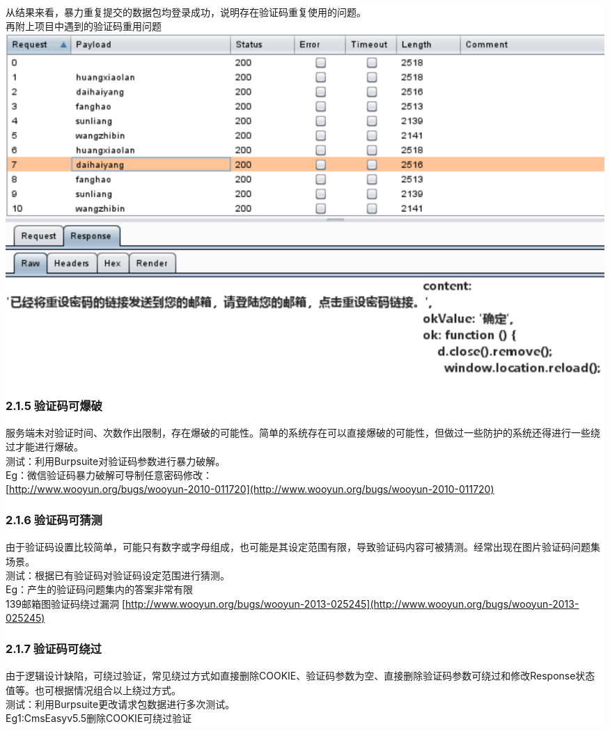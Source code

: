 从结果来看，暴力重复提交的数据包均登录成功，说明存在验证码重复使用的问题。  
再附上项目中遇到的验证码重用问题  
[![](assets/1704850565-d18b86992ef4e274fa016305343c2d0f.png)](https://raw.githubusercontent.com/hongriSec/Web-Security-Attack/master/Part1/Day14/files/assets/4.png)

### 2.1.5 验证码可爆破

服务端未对验证时间、次数作出限制，存在爆破的可能性。简单的系统存在可以直接爆破的可能性，但做过一些防护的系统还得进行一些绕过才能进行爆破。  
测试：利用Burpsuite对验证码参数进行暴力破解。  
Eg：微信验证码暴力破解可导制任意密码修改：  
[http://www.wooyun.org/bugs/wooyun-2010-011720](http://www.wooyun.org/bugs/wooyun-2010-011720)

### 2.1.6 验证码可猜测

由于验证码设置比较简单，可能只有数字或字母组成，也可能是其设定范围有限，导致验证码内容可被猜测。经常出现在图片验证码问题集场景。  
测试：根据已有验证码对验证码设定范围进行猜测。  
Eg：产生的验证码问题集内的答案非常有限  
139邮箱图验证码绕过漏洞 [http://www.wooyun.org/bugs/wooyun-2013-025245](http://www.wooyun.org/bugs/wooyun-2013-025245)

### 2.1.7 验证码可绕过

由于逻辑设计缺陷，可绕过验证，常见绕过方式如直接删除COOKIE、验证码参数为空、直接删除验证码参数可绕过和修改Response状态值等。也可根据情况组合以上绕过方式。  
测试：利用Burpsuite更改请求包数据进行多次测试。  
Eg1:CmsEasyv5.5删除COOKIE可绕过验证  